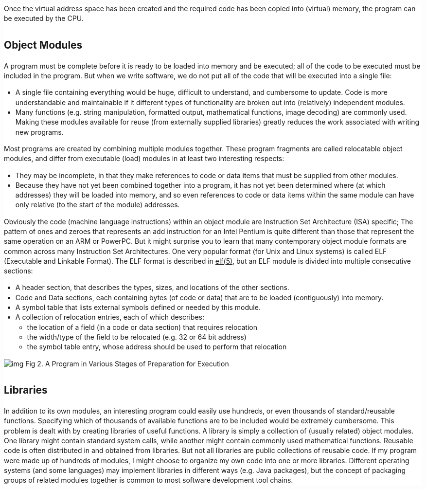 Once the virtual address space has been created and the required code has been copied into (virtual) memory, the program can be executed by the CPU.

## Object Modules

A program must be complete before it is ready to be loaded into memory and be executed; all of the code to be executed must be included in the program. But when we write software, we do not put all of the code that will be executed into a single file:

- A single file containing everything would be huge, difficult to understand, and cumbersome to update. Code is more understandable and maintainable if it different types of functionality are broken out into (relatively) independent modules.
- Many functions (e.g. string manipulation, formatted output, mathematical functions, image decoding) are commonly used. Making these modules available for reuse (from externally supplied libraries) greatly reduces the work associated with writing new programs.



Most programs are created by combining multiple modules together. These program fragments are called relocatable object modules, and differ from executable (load) modules in at least two interesting respects:

- They may be incomplete, in that they make references to code or data items that must be supplied from other modules.
- Because they have not yet been combined together into a program, it has not yet been determined where (at which addresses) they will be loaded into memory, and so even references to code or data items within the same module can have only relative (to the start of the module) addresses.



Obviously the code (machine language instructions) within an object module are Instruction Set Architecture (ISA) specific; The pattern of ones and zeroes that represents an add instruction for an Intel Pentium is quite different than those that represent the same operation on an ARM or PowerPC. But it might surprise you to learn that many contemporary object module formats are common across many Instruction Set Architectures. One very popular format (for Unix and Linux systems) is called ELF (Executable and Linkable Format). The ELF format is described in [elf(5)](http://man7.org/linux/man-pages/man5/elf.5.html), but an ELF module is divided into multiple consecutive sections:

- A header section, that describes the types, sizes, and locations of the other sections.
- Code and Data sections, each containing bytes (of code or data) that are to be loaded (contiguously) into memory.
- A symbol table that lists external symbols defined or needed by this module.
- A collection of relocation entries, each of which describes:
  - the location of a field (in a code or data section) that requires relocation
  - the width/type of the field to be relocated (e.g. 32 or 64 bit address)
  - the symbol table entry, whose address should be used to perform that relocation

![img](https://raw.githubusercontent.com/markkampe/Operating-Systems-Reading/master/obj_pgmstages.png)
Fig 2. A Program in Various Stages of Preparation for Execution

## Libraries

In addition to its own modules, an interesting program could easily use hundreds, or even thousands of standard/reusable functions. Specifying which of thousands of available functions are to be included would be extremely cumbersome. This problem is dealt with by creating libraries of useful functions. A library is simply a collection of (usually related) object modules. One library might contain standard system calls, while another might contain commonly used mathematical functions. Reusable code is often distributed in and obtained from libraries. But not all libraries are public collections of reusable code. If my program were made up of hundreds of modules, I might choose to organize my own code into one or more libraries. Different operating systems (and some languages) may implement libraries in different ways (e.g. Java packages), but the concept of packaging groups of related modules together is common to most software development tool chains.
